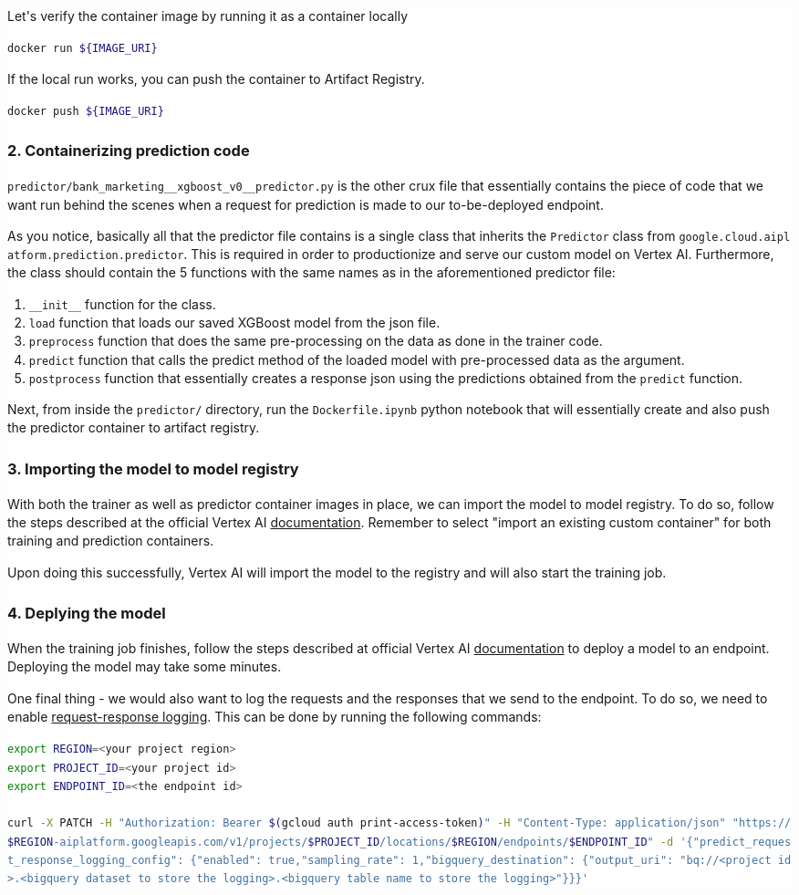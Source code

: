 Let's verify the container image by running it as a container locally

~~~bash
docker run ${IMAGE_URI}
~~~

If the local run works, you can push the container to Artifact Registry.

~~~bash
docker push ${IMAGE_URI}
~~~

### 2. Containerizing prediction code

`predictor/bank_marketing__xgboost_v0__predictor.py` is the other crux file that essentially contains the piece of code that we want run behind the scenes when a request for prediction is made to our to-be-deployed endpoint.

As you notice, basically all that the predictor file contains is a single class that inherits the `Predictor` class from `google.cloud.aiplatform.prediction.predictor`. This is required in order to productionize and serve our custom model on Vertex AI. Furthermore, the class should contain the 5 functions with the same names as in the aforementioned predictor file:
1. `__init__` function for the class.
2. `load` function that loads our saved XGBoost model from the json file.
3. `preprocess` function that does the same pre-processing on the data as done in the trainer code.
4. `predict` function that calls the predict method of the loaded model with pre-processed data as the argument.
5. `postprocess` function that essentially creates a response json using the predictions obtained from the `predict` function.

Next, from inside the `predictor/` directory, run the `Dockerfile.ipynb` python notebook that will essentially create and also push the predictor container to artifact registry.

### 3. Importing the model to model registry

With both the trainer as well as predictor container images in place, we can import the model to model registry. To do so, follow the steps described at the official Vertex AI [documentation](https://cloud.google.com/vertex-ai/docs/model-registry/import-model#import_a_model_using). Remember to select "import an existing custom container" for both training and prediction containers.

Upon doing this successfully, Vertex AI will import the model to the registry and will also start the training job.

### 4. Deplying the model

When the training job finishes, follow the steps described at official Vertex AI [documentation](https://cloud.google.com/vertex-ai/docs/general/deployment#deploy_a_model_to_an_endpoint) to deploy a model to an endpoint. Deploying the model may take some minutes.

One final thing - we would also want to log the requests and the responses that we send to the endpoint. To do so, we need to enable [request-response logging](https://cloud.google.com/vertex-ai/docs/predictions/online-prediction-logging#enabling-and-disabling). This can be done by running the following commands:

~~~bash
export REGION=<your project region>
export PROJECT_ID=<your project id>
export ENDPOINT_ID=<the endpoint id>

curl -X PATCH -H "Authorization: Bearer $(gcloud auth print-access-token)" -H "Content-Type: application/json" "https://$REGION-aiplatform.googleapis.com/v1/projects/$PROJECT_ID/locations/$REGION/endpoints/$ENDPOINT_ID" -d '{"predict_request_response_logging_config": {"enabled": true,"sampling_rate": 1,"bigquery_destination": {"output_uri": "bq://<project id>.<bigquery dataset to store the logging>.<bigquery table name to store the logging>"}}}'
~~~
